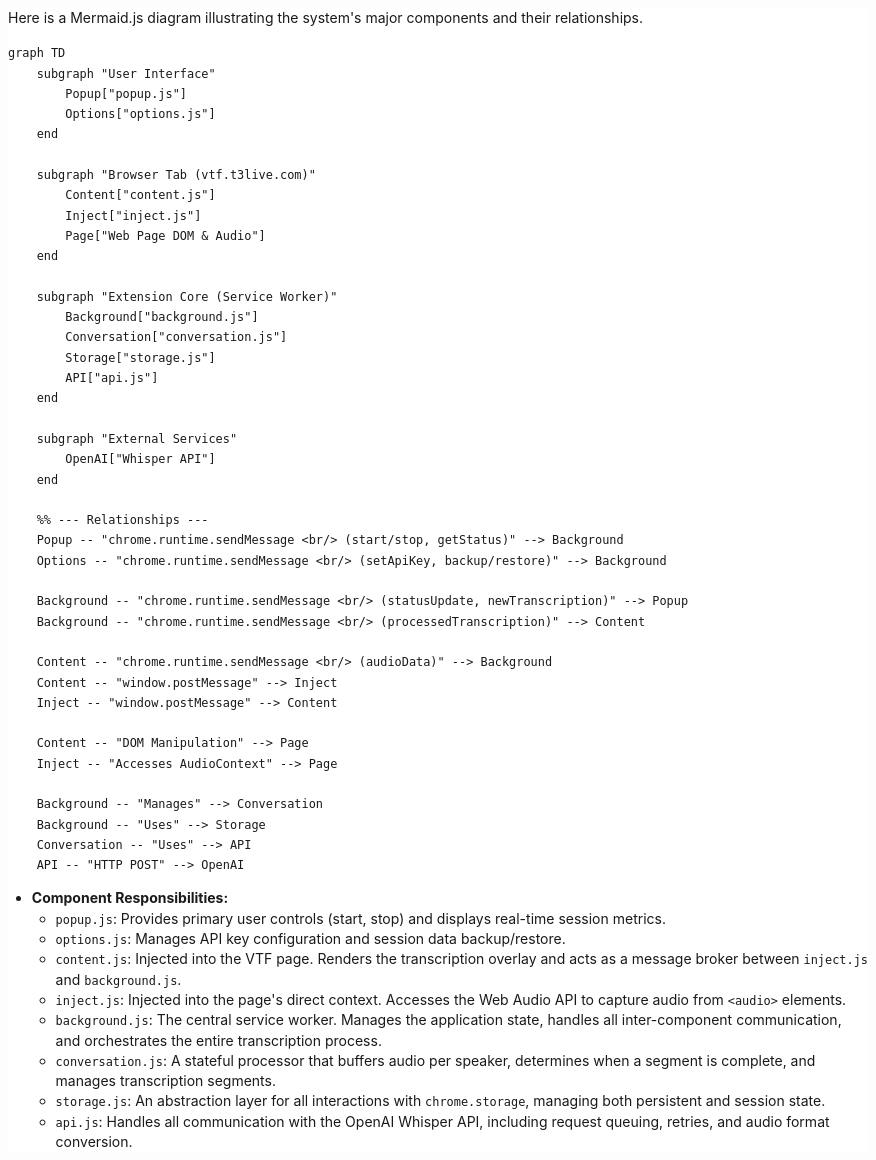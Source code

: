 Here is a Mermaid.js diagram illustrating the system's major components and their relationships.

```mermaid
graph TD
    subgraph "User Interface"
        Popup["popup.js"]
        Options["options.js"]
    end

    subgraph "Browser Tab (vtf.t3live.com)"
        Content["content.js"]
        Inject["inject.js"]
        Page["Web Page DOM & Audio"]
    end

    subgraph "Extension Core (Service Worker)"
        Background["background.js"]
        Conversation["conversation.js"]
        Storage["storage.js"]
        API["api.js"]
    end
    
    subgraph "External Services"
        OpenAI["Whisper API"]
    end

    %% --- Relationships ---
    Popup -- "chrome.runtime.sendMessage <br/> (start/stop, getStatus)" --> Background
    Options -- "chrome.runtime.sendMessage <br/> (setApiKey, backup/restore)" --> Background
    
    Background -- "chrome.runtime.sendMessage <br/> (statusUpdate, newTranscription)" --> Popup
    Background -- "chrome.runtime.sendMessage <br/> (processedTranscription)" --> Content
    
    Content -- "chrome.runtime.sendMessage <br/> (audioData)" --> Background
    Content -- "window.postMessage" --> Inject
    Inject -- "window.postMessage" --> Content
    
    Content -- "DOM Manipulation" --> Page
    Inject -- "Accesses AudioContext" --> Page

    Background -- "Manages" --> Conversation
    Background -- "Uses" --> Storage
    Conversation -- "Uses" --> API
    API -- "HTTP POST" --> OpenAI
```

*   **Component Responsibilities:**
    *   `popup.js`: Provides primary user controls (start, stop) and displays real-time session metrics.
    *   `options.js`: Manages API key configuration and session data backup/restore.
    *   `content.js`: Injected into the VTF page. Renders the transcription overlay and acts as a message broker between `inject.js` and `background.js`.
    *   `inject.js`: Injected into the page's direct context. Accesses the Web Audio API to capture audio from `<audio>` elements.
    *   `background.js`: The central service worker. Manages the application state, handles all inter-component communication, and orchestrates the entire transcription process.
    *   `conversation.js`: A stateful processor that buffers audio per speaker, determines when a segment is complete, and manages transcription segments.
    *   `storage.js`: An abstraction layer for all interactions with `chrome.storage`, managing both persistent and session state.
    *   `api.js`: Handles all communication with the OpenAI Whisper API, including request queuing, retries, and audio format conversion.
